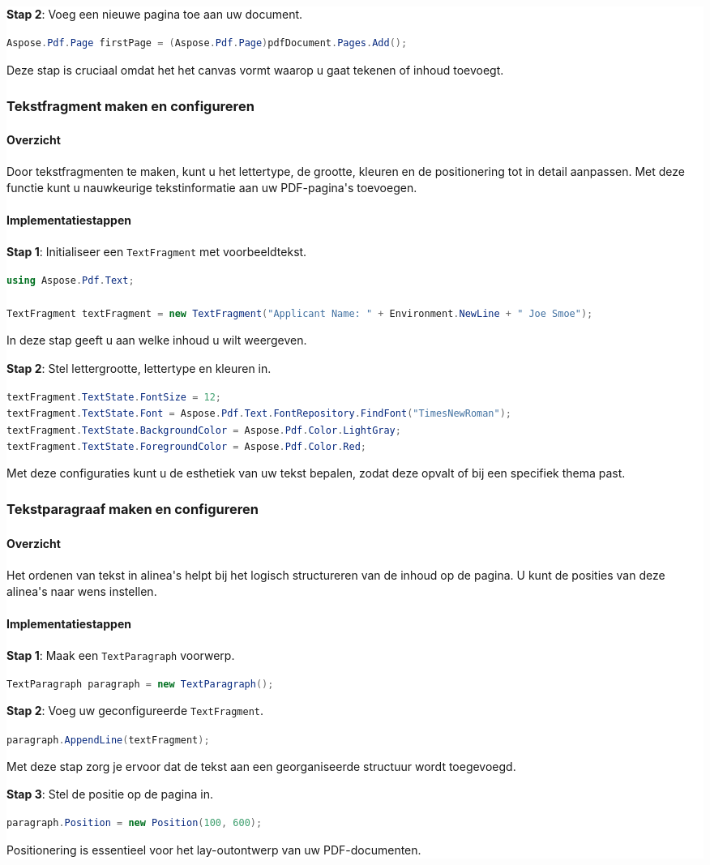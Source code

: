 **Stap 2**: Voeg een nieuwe pagina toe aan uw document.
```csharp
Aspose.Pdf.Page firstPage = (Aspose.Pdf.Page)pdfDocument.Pages.Add();
```
Deze stap is cruciaal omdat het het canvas vormt waarop u gaat tekenen of inhoud toevoegt.

### Tekstfragment maken en configureren
#### Overzicht
Door tekstfragmenten te maken, kunt u het lettertype, de grootte, kleuren en de positionering tot in detail aanpassen. Met deze functie kunt u nauwkeurige tekstinformatie aan uw PDF-pagina's toevoegen.

#### Implementatiestappen
**Stap 1**: Initialiseer een `TextFragment` met voorbeeldtekst.
```csharp
using Aspose.Pdf.Text;

TextFragment textFragment = new TextFragment("Applicant Name: " + Environment.NewLine + " Joe Smoe");
```
In deze stap geeft u aan welke inhoud u wilt weergeven.

**Stap 2**: Stel lettergrootte, lettertype en kleuren in.
```csharp
textFragment.TextState.FontSize = 12;
textFragment.TextState.Font = Aspose.Pdf.Text.FontRepository.FindFont("TimesNewRoman");
textFragment.TextState.BackgroundColor = Aspose.Pdf.Color.LightGray;
textFragment.TextState.ForegroundColor = Aspose.Pdf.Color.Red;
```
Met deze configuraties kunt u de esthetiek van uw tekst bepalen, zodat deze opvalt of bij een specifiek thema past.

### Tekstparagraaf maken en configureren
#### Overzicht
Het ordenen van tekst in alinea's helpt bij het logisch structureren van de inhoud op de pagina. U kunt de posities van deze alinea's naar wens instellen.

#### Implementatiestappen
**Stap 1**: Maak een `TextParagraph` voorwerp.
```csharp
TextParagraph paragraph = new TextParagraph();
```

**Stap 2**: Voeg uw geconfigureerde `TextFragment`.
```csharp
paragraph.AppendLine(textFragment);
```
Met deze stap zorg je ervoor dat de tekst aan een georganiseerde structuur wordt toegevoegd.

**Stap 3**: Stel de positie op de pagina in.
```csharp
paragraph.Position = new Position(100, 600);
```
Positionering is essentieel voor het lay-outontwerp van uw PDF-documenten.
